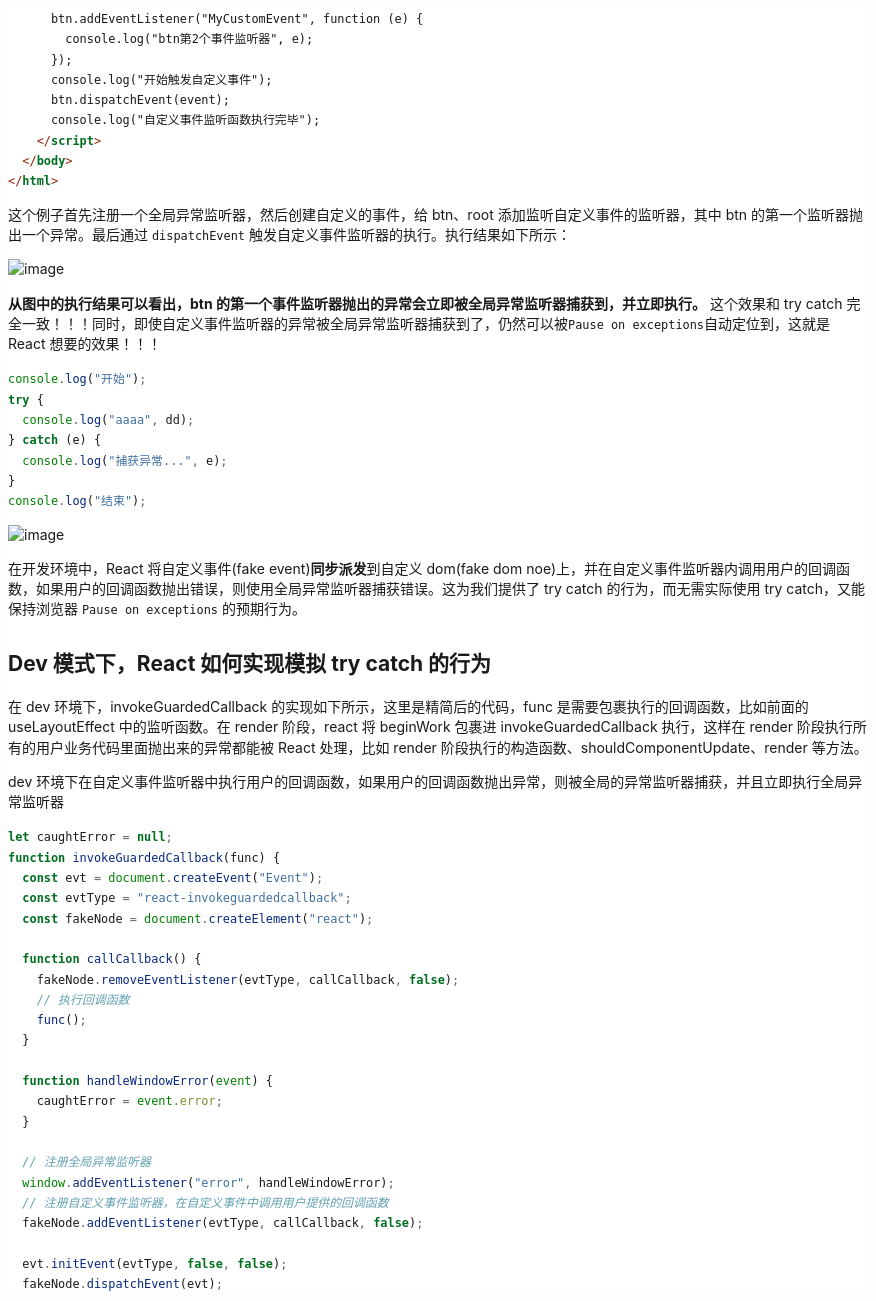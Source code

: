 ```html
      btn.addEventListener("MyCustomEvent", function (e) {
        console.log("btn第2个事件监听器", e);
      });
      console.log("开始触发自定义事件");
      btn.dispatchEvent(event);
      console.log("自定义事件监听函数执行完毕");
    </script>
  </body>
</html>
```

这个例子首先注册一个全局异常监听器，然后创建自定义的事件，给 btn、root 添加监听自定义事件的监听器，其中 btn 的第一个监听器抛出一个异常。最后通过 `dispatchEvent` 触发自定义事件监听器的执行。执行结果如下所示：

![image](https://raw.githubusercontent.com/lizuncong/mini-react/master/imgs/exception-02.jpg)

**从图中的执行结果可以看出，btn 的第一个事件监听器抛出的异常会立即被全局异常监听器捕获到，并立即执行。** 这个效果和 try catch 完全一致！！！同时，即使自定义事件监听器的异常被全局异常监听器捕获到了，仍然可以被`Pause on exceptions`自动定位到，这就是 React 想要的效果！！！

```js
console.log("开始");
try {
  console.log("aaaa", dd);
} catch (e) {
  console.log("捕获异常...", e);
}
console.log("结束");
```

![image](https://raw.githubusercontent.com/lizuncong/mini-react/master/imgs/exception-03.jpg)

在开发环境中，React 将自定义事件(fake event)**同步派发**到自定义 dom(fake dom noe)上，并在自定义事件监听器内调用用户的回调函数，如果用户的回调函数抛出错误，则使用全局异常监听器捕获错误。这为我们提供了 try catch 的行为，而无需实际使用 try catch，又能保持浏览器 `Pause on exceptions` 的预期行为。

## Dev 模式下，React 如何实现模拟 try catch 的行为

在 dev 环境下，invokeGuardedCallback 的实现如下所示，这里是精简后的代码，func 是需要包裹执行的回调函数，比如前面的 useLayoutEffect 中的监听函数。在 render 阶段，react 将 beginWork 包裹进 invokeGuardedCallback 执行，这样在 render 阶段执行所有的用户业务代码里面抛出来的异常都能被 React 处理，比如 render 阶段执行的构造函数、shouldComponentUpdate、render 等方法。

dev 环境下在自定义事件监听器中执行用户的回调函数，如果用户的回调函数抛出异常，则被全局的异常监听器捕获，并且立即执行全局异常监听器

```js
let caughtError = null;
function invokeGuardedCallback(func) {
  const evt = document.createEvent("Event");
  const evtType = "react-invokeguardedcallback";
  const fakeNode = document.createElement("react");

  function callCallback() {
    fakeNode.removeEventListener(evtType, callCallback, false);
    // 执行回调函数
    func();
  }

  function handleWindowError(event) {
    caughtError = event.error;
  }

  // 注册全局异常监听器
  window.addEventListener("error", handleWindowError);
  // 注册自定义事件监听器，在自定义事件中调用用户提供的回调函数
  fakeNode.addEventListener(evtType, callCallback, false);

  evt.initEvent(evtType, false, false);
  fakeNode.dispatchEvent(evt);
```